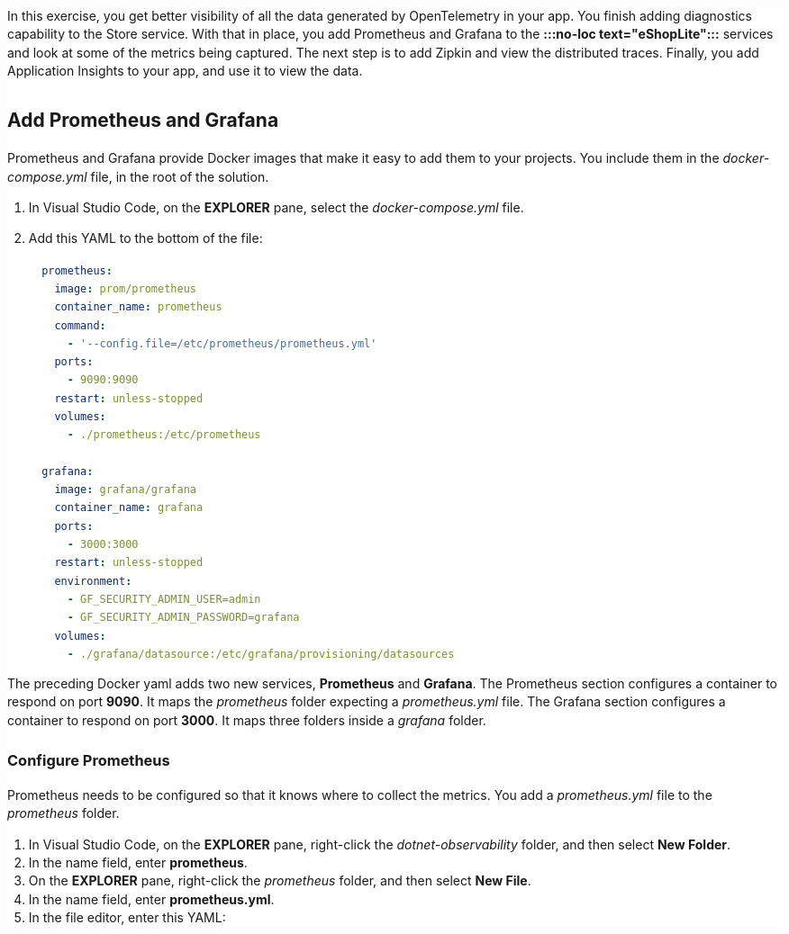 In this exercise, you get better visibility of all the data generated by OpenTelemetry in your app. You finish adding diagnostics capability to the Store service. With that in place, you add Prometheus and Grafana to the **:::no-loc text="eShopLite":::** services and look at some of the metrics being captured. The next step is to add Zipkin and view the distributed traces. Finally, you add Application Insights to your app, and use it to view the data.

## Add Prometheus and Grafana

Prometheus and Grafana provide Docker images that make it easy to add them to your projects. You include them in the *docker-compose.yml* file, in the root of the solution.

1. In Visual Studio Code, on the **EXPLORER** pane, select the *docker-compose.yml* file.
1. Add this YAML to the bottom of the file:

    ```yml
      prometheus:
        image: prom/prometheus
        container_name: prometheus
        command:
          - '--config.file=/etc/prometheus/prometheus.yml'
        ports:
          - 9090:9090
        restart: unless-stopped
        volumes:
          - ./prometheus:/etc/prometheus
      
      grafana:
        image: grafana/grafana
        container_name: grafana
        ports:
          - 3000:3000
        restart: unless-stopped
        environment:
          - GF_SECURITY_ADMIN_USER=admin
          - GF_SECURITY_ADMIN_PASSWORD=grafana
        volumes:
          - ./grafana/datasource:/etc/grafana/provisioning/datasources
    ```

The preceding Docker yaml adds two new services, **Prometheus** and **Grafana**. The Prometheus section configures a container to respond on port **9090**. It maps the *prometheus* folder expecting a *prometheus.yml* file. The Grafana section configures a container to respond on port **3000**. It maps three folders inside a *grafana* folder.

### Configure Prometheus

Prometheus needs to be configured so that it knows where to collect the metrics. You add a *prometheus.yml* file to the *prometheus* folder.

1. In Visual Studio Code, on the **EXPLORER** pane, right-click the *dotnet-observability* folder, and then select **New Folder**.
1. In the name field, enter **prometheus**.
1. On the **EXPLORER** pane, right-click the *prometheus* folder, and then select **New File**.
1. In the name field, enter **prometheus.yml**.
1. In the file editor, enter this YAML:

